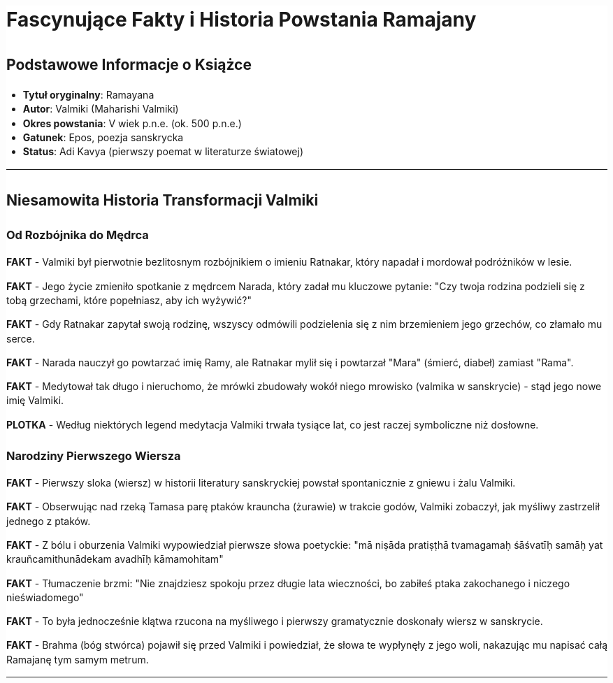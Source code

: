 # Fascynujące Fakty i Historia Powstania Ramajany

## Podstawowe Informacje o Książce
- **Tytuł oryginalny**: Ramayana
- **Autor**: Valmiki (Maharishi Valmiki)
- **Okres powstania**: V wiek p.n.e. (ok. 500 p.n.e.)
- **Gatunek**: Epos, poezja sanskrycka
- **Status**: Adi Kavya (pierwszy poemat w literaturze światowej)

---

## Niesamowita Historia Transformacji Valmiki

### Od Rozbójnika do Mędrca
**FAKT** - Valmiki był pierwotnie bezlitosnym rozbójnikiem o imieniu Ratnakar, który napadał i mordował podróżników w lesie.

**FAKT** - Jego życie zmieniło spotkanie z mędrcem Narada, który zadał mu kluczowe pytanie: "Czy twoja rodzina podzieli się z tobą grzechami, które popełniasz, aby ich wyżywić?"

**FAKT** - Gdy Ratnakar zapytał swoją rodzinę, wszyscy odmówili podzielenia się z nim brzemieniem jego grzechów, co złamało mu serce.

**FAKT** - Narada nauczył go powtarzać imię Ramy, ale Ratnakar mylił się i powtarzał "Mara" (śmierć, diabeł) zamiast "Rama".

**FAKT** - Medytował tak długo i nieruchomo, że mrówki zbudowały wokół niego mrowisko (valmika w sanskrycie) - stąd jego nowe imię Valmiki.

**PLOTKA** - Według niektórych legend medytacja Valmiki trwała tysiące lat, co jest raczej symboliczne niż dosłowne.

### Narodziny Pierwszego Wiersza

**FAKT** - Pierwszy sloka (wiersz) w historii literatury sanskryckiej powstał spontanicznie z gniewu i żalu Valmiki.

**FAKT** - Obserwując nad rzeką Tamasa parę ptaków krauncha (żurawie) w trakcie godów, Valmiki zobaczył, jak myśliwy zastrzelił jednego z ptaków.

**FAKT** - Z bólu i oburzenia Valmiki wypowiedział pierwsze słowa poetyckie: "mā niṣāda pratiṣṭhā tvamagamaḥ śāśvatīḥ samāḥ yat krauñcamithunādekam avadhīḥ kāmamohitam"

**FAKT** - Tłumaczenie brzmi: "Nie znajdziesz spokoju przez długie lata wieczności, bo zabiłeś ptaka zakochanego i niczego nieświadomego"

**FAKT** - To była jednocześnie klątwa rzucona na myśliwego i pierwszy gramatycznie doskonały wiersz w sanskrycie.

**FAKT** - Brahma (bóg stwórca) pojawił się przed Valmiki i powiedział, że słowa te wypłynęły z jego woli, nakazując mu napisać całą Ramajanę tym samym metrum.

---
